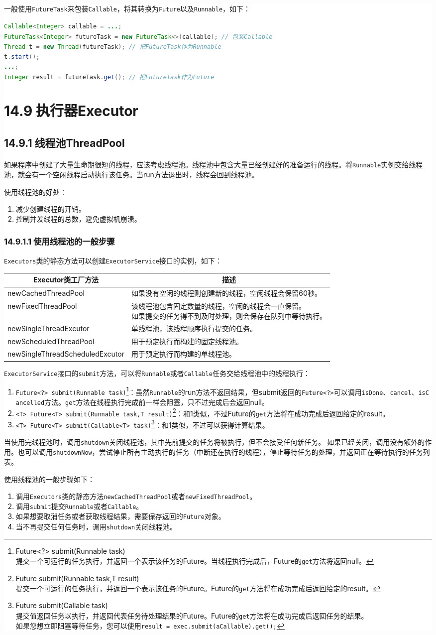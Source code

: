 一般使用`FutureTask`来包装`Callable`，将其转换为`Future`以及`Runnable`，如下：

```java
Callable<Integer> callable = ...;
FutureTask<Integer> futureTask = new FutureTask<>(callable); // 包装Callable
Thread t = new Thread(futureTask); // 把FutureTask作为Runnable
t.start();
...;
Integer result = futureTask.get(); // 把FutureTask作为Future
```

# 14.9 执行器Executor

## 14.9.1 线程池ThreadPool

如果程序中创建了大量生命期很短的线程，应该考虑线程池。线程池中包含大量已经创建好的准备运行的线程。将`Runnable`实例交给线程池，就会有一个空闲线程启动执行该任务。当run方法退出时，线程会回到线程池。

使用线程池的好处：

1. 减少创建线程的开销。
2. 控制并发线程的总数，避免虚拟机崩溃。

### 14.9.1.1 使用线程池的一般步骤

`Executors`类的静态方法可以创建`ExecutorService`接口的实例，如下：

| Executor类工厂方法              | 描述                                                         |
| ------------------------------- | ------------------------------------------------------------ |
| newCachedThreadPool             | 如果没有空闲的线程则创建新的线程，空闲线程会保留60秒。       |
| newFixedThreadPool              | 该线程池包含固定数量的线程，空闲的线程会一直保留。<br />如果提交的任务得不到及时处理，则会保存在队列中等待执行。 |
| newSingleThreadExcutor          | 单线程池，该线程顺序执行提交的任务。                         |
| newScheduledThreadPool          | 用于预定执行而构建的固定线程池。                             |
| newSingleThreadScheduledExcutor | 用于预定执行而构建的单线程池。                               |

`ExecutorService`接口的`submit`方法，可以将`Runnable`或者`Callable`任务交给线程池中的线程执行：

1. `Future<?> submit(Runnable task)`[^25]：虽然`Runnable`的run方法不返回结果，但submit返回的`Future<?>`可以调用`isDone`、`cancel`、`isCancelled`方法。`get`方法在线程执行完成前一样会阻塞，只不过完成后会返回null。
2. `<T> Future<T> submit(Runnable task,T result)`[^26]：和1类似，不过Future的`get`方法将在成功完成后返回给定的result。
3. `<T> Future<T> submit(Callable<T> task)`[^27]：和1类似，不过可以获得计算结果。

当使用完线程池时，调用`shutdown`关闭线程池，其中先前提交的任务将被执行，但不会接受任何新任务。 如果已经关闭，调用没有额外的作用。也可以调用`shutdownNow`，尝试停止所有主动执行的任务（中断还在执行的线程），停止等待任务的处理，并返回正在等待执行的任务列表。

使用线程池的一般步骤如下：

1. 调用`Executors`类的静态方法`newCachedThreadPool`或者`newFixedThreadPool`。
2. 调用`submit`提交`Runnable`或者`Callable`。
3. 如果想要取消任务或者获取线程结果，需要保存返回的`Future`对象。
4. 当不再提交任何任务时，调用`shutdown`关闭线程池。


[^1]: public void interrupt()<br>向线程发送中断请求。线程的中断状态将被设置为true。如果该线程之前被中断，此时调用sleep或者wait等方法阻塞该线程，那么线程的中断状态将被清除，并且将抛出一个InterruptedException 。
[^2]: public boolean isInterrupted()<br>测试线程是否终止，不改变线程的中断状态。
[^3]: public static boolean interrupted()<br>测试当前线程是否中断。 该方法可以清除线程的中断状态 。
[^4]: 指的是使用synchronized关键字请求锁，与之相对的是`java.util.concurrent`库中的锁
[^5]: public final void wait() throws InterruptedException<br>导致当前线程等待，直到另一个线程调用该对象的`notify()`方法或`notifyAll()`方法。
[^6]: public final void join() throws InterruptedException<br>等待这个线程死亡。
[^7]: public final void setPriority(int newPriority)<br>更改此线程的优先级。
[^8]: public final void setDaemon(boolean on)<br>将此线程标记为daemon线程或用户线程。  当运行的唯一线程都是守护进程线程时，Java虚拟机将退出。线程启动前必须调用此方法。
[^9]: public void setUncaughtExceptionHandler(Thread.UncaughtExceptionHandler eh)<br>设置当该线程由于未捕获的异常而突然终止时调用的处理程序。
[^10]: public static void setDefaultUncaughtExceptionHandler(Thread.UncaughtExceptionHandler eh)<br>设置当线程由于未捕获的异常突然终止而调用的默认处理程序
[^11]: void signalAll()<br>唤醒所有等待线程。
[^12]: void signal()<br>唤醒一个等待线程。
[^13]: public final int updateAndGet(IntUnaryOperator updateFunction)<br>使用给定的一元函数的结果原子更新当前值，返回更新的值。
[^14]: public final int accumulateAndGet(int x, IntBinaryOperator accumulatorFunction)<br>使用将给定函数应用于当前值和给定值的结果原子更新当前值，返回更新后的值。该函数应用当前值作为其第一个参数，给定的更新作为第二个参数。
[^15]: public static <S> ThreadLocal<S> withInitial(Supplier<? extends S> supplier)<br>创建线程局部变量。 变量的初始值是通过调用`get`方法来调用`Supplier`方法 。
[^16]: boolean tryLock()<br>如果可用，则获取锁定，并立即返回值为`true`。如果锁不可用，则此方法将立即返回值为`false`。
[^17]: boolean tryLock(long time, TimeUnit unit) throws InterruptedException<br>如果锁可用，此方法将立即返回值为`true` 。如果锁不可用，则当前线程将被禁用以进行线程调度，并且处于休眠状态，直至发生三件事情之一：<br>1. 锁是由当前线程获取的，如果获取锁，则返回值`true`；<br>2. 要么一些其他线程interrupts当前线程，并且中断锁获取被支持，该线程的中断状态被清除，并且抛出中断异常；<br>3. 要么指定的等待时间过去了，返回值`false`。如果时间小于或等于零，该方法根本不会等待。
[^18]: void lockInterruptibly() throws InterruptedException<br>相当于无限等待时间的`tryLock`
[^19]: public boolean replace(K key, V oldValue, V newValue)<br>仅当当前映射到给定值时才替换密钥的条目。<br>这相当于`if (map.containsKey(key) && Objects.equals(map.get(key), oldValue)) { map.put(key, newValue); return true; } else return false;`动作以原子方式执行。
[^20]: public V compute(K key, BiFunction<? super K,? super V,? extends V> remappingFunction)<br>尝试计算用于指定键和其当前映射的值的映射（或`null`如果没有当前映射）。整个方法调用是以原子方式执行的。在计算过程中可能会阻止其他线程对此映射进行的一些尝试更新操作，因此函数应该简单，并且不能更新map的其他部分（如键）
[^21]: public V computeIfAbsent(K key, Function<? super K,? extends V> mappingFunction)<br>如果指定的键尚未与值相关联，则尝试使用给定的一元函数计算其值，并将其输入到此映射中，除非`null` 。
[^22]: public V merge(K key, V value, BiFunction<? super V,? super V,? extends V> remappingFunction)<br>如果指定的键尚未与（非空）值相关联，则将其与给定值相关联。<br>否则，使用给定的重映射函数的结果替换该值，原值将作为函数的第一个参数，value将作为函数的第二个参数。整个方法调用是以原子方式执行的。
[^23]: public static void parallelSort(数组类型[] a)<br>排序算法是一个并行排序合并，将数组分解为子数组，这些子数组本身被排序然后合并。当子数组长度达到最小粒度时，使用适当的`Arrays.sort`方法对子数组进行排序。
[^24]: public static void parallelSetAll(数组类型[] array, IntToLongFunction generator)<br>使用提供的生成函数来并行设置指定数组的所有元素来计算每个元素。第二个参数为接受索引并产生该位置所需值的函数。
[^25]: Future<?> submit(Runnable task)<br>提交一个可运行的任务执行，并返回一个表示该任务的Future。当线程执行完成后，Future的`get`方法将返回null。
[^26]: <T> Future<T> submit(Runnable task,T result)<br>提交一个可运行的任务执行，并返回一个表示该任务的Future。Future的`get`方法将在成功完成后返回给定的result。
[^27]: <T> Future<T> submit(Callable<T> task)<br>提交值返回任务以执行，并返回代表任务待处理结果的Future。Future的`get`方法将在成功完成后返回任务的结果。<br>如果您想立即阻塞等待任务，您可以使用`result = exec.submit(aCallable).get();`
[^28]: <V> ScheduledFuture<V> schedule(Callable<V> callable, long delay, TimeUnit unit)<br>预定在指定的时间之后执行callable。
[^29]: ScheduledFuture<?> schedule(Runnable command, long delay, TimeUnit unit)<br>预定在指定的时间之后执行command。
[^30]: ScheduledFuture<?> scheduleAtFixedRate(Runnable command, long initialDelay, long period, TimeUnit unit)<br>创建并执行在给定的初始延迟之后，随后以给定的时间段首先启用的周期性动作;  那就是执行将在`initialDelay`之后开始，然后`initialDelay+period`，然后是`initialDelay + 2 * period`，等等。如果任务执行时间比其周期长，则后续执行可能会迟到，但不会同时执行。
[^31]: ScheduledFuture<?> scheduleWithFixedDelay(Runnable command, long initialDelay, long delay, TimeUnit unit)<br>预定在指定的延时结束后，周期性地运行给定任务，在一次调用结束和下一次调用开始之间有delay延迟。
[^32]: <T> T invokeAny(Collection<? extends Callable<T>> tasks)<br>执行给定的任务，返回一个成功完成的结果（即没有抛出异常）。
[^33]: <T> List<Future<T>> invokeAll(Collection<? extends Callable<T>> tasks)<br>执行给定的任务，返回所有任务的结果。